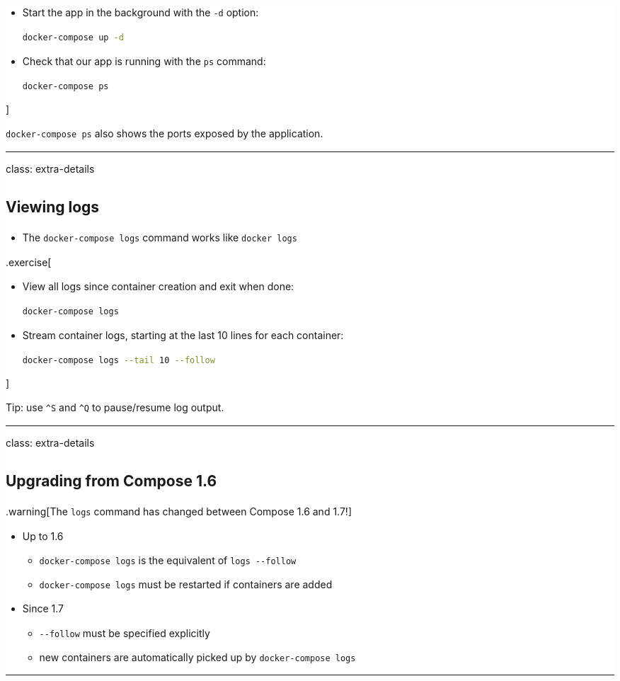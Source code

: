 - Start the app in the background with the `-d` option:
  ```bash
  docker-compose up -d
  ```

- Check that our app is running with the `ps` command:
  ```bash
  docker-compose ps
  ```

]

`docker-compose ps` also shows the ports exposed by the application.

---

class: extra-details

## Viewing logs

- The `docker-compose logs` command works like `docker logs`

.exercise[

- View all logs since container creation and exit when done:
  ```bash
  docker-compose logs
  ```

- Stream container logs, starting at the last 10 lines for each container:
  ```bash
  docker-compose logs --tail 10 --follow
  ```



]

Tip: use `^S` and `^Q` to pause/resume log output.

---

class: extra-details

## Upgrading from Compose 1.6

.warning[The `logs` command has changed between Compose 1.6 and 1.7!]

- Up to 1.6

  - `docker-compose logs` is the equivalent of `logs --follow`

  - `docker-compose logs` must be restarted if containers are added

- Since 1.7

  - `--follow` must be specified explicitly

  - new containers are automatically picked up by `docker-compose logs`

---
